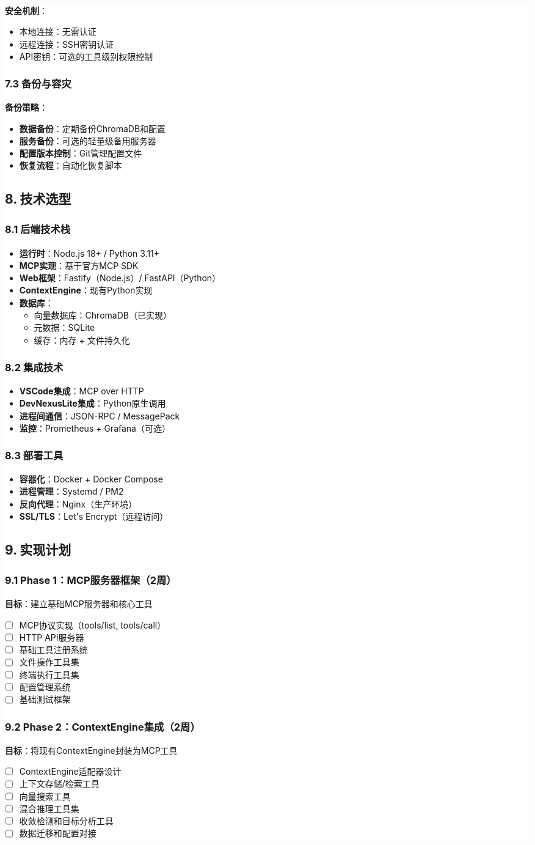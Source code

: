 **安全机制**：
- 本地连接：无需认证
- 远程连接：SSH密钥认证
- API密钥：可选的工具级别权限控制

### 7.3 备份与容灾
**备份策略**：
- **数据备份**：定期备份ChromaDB和配置
- **服务备份**：可选的轻量级备用服务器
- **配置版本控制**：Git管理配置文件
- **恢复流程**：自动化恢复脚本

## 8. 技术选型

### 8.1 后端技术栈
- **运行时**：Node.js 18+ / Python 3.11+
- **MCP实现**：基于官方MCP SDK
- **Web框架**：Fastify（Node.js）/ FastAPI（Python）
- **ContextEngine**：现有Python实现
- **数据库**：
  - 向量数据库：ChromaDB（已实现）
  - 元数据：SQLite
  - 缓存：内存 + 文件持久化

### 8.2 集成技术
- **VSCode集成**：MCP over HTTP
- **DevNexusLite集成**：Python原生调用
- **进程间通信**：JSON-RPC / MessagePack
- **监控**：Prometheus + Grafana（可选）

### 8.3 部署工具
- **容器化**：Docker + Docker Compose
- **进程管理**：Systemd / PM2
- **反向代理**：Nginx（生产环境）
- **SSL/TLS**：Let's Encrypt（远程访问）

## 9. 实现计划

### 9.1 Phase 1：MCP服务器框架（2周）
**目标**：建立基础MCP服务器和核心工具
- [ ] MCP协议实现（tools/list, tools/call）
- [ ] HTTP API服务器
- [ ] 基础工具注册系统
- [ ] 文件操作工具集
- [ ] 终端执行工具集
- [ ] 配置管理系统
- [ ] 基础测试框架

### 9.2 Phase 2：ContextEngine集成（2周）
**目标**：将现有ContextEngine封装为MCP工具
- [ ] ContextEngine适配器设计
- [ ] 上下文存储/检索工具
- [ ] 向量搜索工具
- [ ] 混合推理工具集
- [ ] 收敛检测和目标分析工具
- [ ] 数据迁移和配置对接
